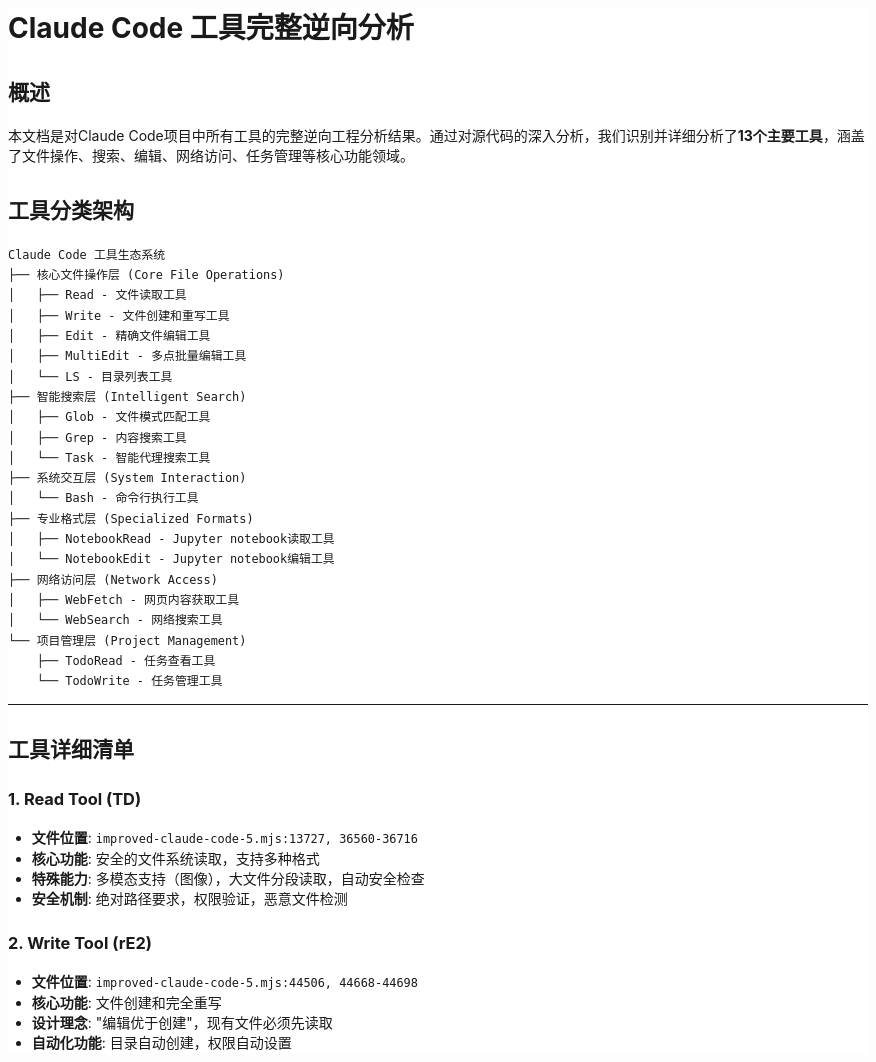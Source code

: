 # Claude Code 工具完整逆向分析

## 概述

本文档是对Claude Code项目中所有工具的完整逆向工程分析结果。通过对源代码的深入分析，我们识别并详细分析了**13个主要工具**，涵盖了文件操作、搜索、编辑、网络访问、任务管理等核心功能领域。

## 工具分类架构

```
Claude Code 工具生态系统
├── 核心文件操作层 (Core File Operations)
│   ├── Read - 文件读取工具
│   ├── Write - 文件创建和重写工具
│   ├── Edit - 精确文件编辑工具
│   ├── MultiEdit - 多点批量编辑工具
│   └── LS - 目录列表工具
├── 智能搜索层 (Intelligent Search)
│   ├── Glob - 文件模式匹配工具
│   ├── Grep - 内容搜索工具
│   └── Task - 智能代理搜索工具
├── 系统交互层 (System Interaction)
│   └── Bash - 命令行执行工具
├── 专业格式层 (Specialized Formats)
│   ├── NotebookRead - Jupyter notebook读取工具
│   └── NotebookEdit - Jupyter notebook编辑工具
├── 网络访问层 (Network Access)
│   ├── WebFetch - 网页内容获取工具
│   └── WebSearch - 网络搜索工具
└── 项目管理层 (Project Management)
    ├── TodoRead - 任务查看工具
    └── TodoWrite - 任务管理工具
```

---

## 工具详细清单

### 1. Read Tool (TD)
- **文件位置**: `improved-claude-code-5.mjs:13727, 36560-36716`
- **核心功能**: 安全的文件系统读取，支持多种格式
- **特殊能力**: 多模态支持（图像），大文件分段读取，自动安全检查
- **安全机制**: 绝对路径要求，权限验证，恶意文件检测

### 2. Write Tool (rE2)
- **文件位置**: `improved-claude-code-5.mjs:44506, 44668-44698`
- **核心功能**: 文件创建和完全重写
- **设计理念**: "编辑优于创建"，现有文件必须先读取
- **自动化功能**: 目录自动创建，权限自动设置
